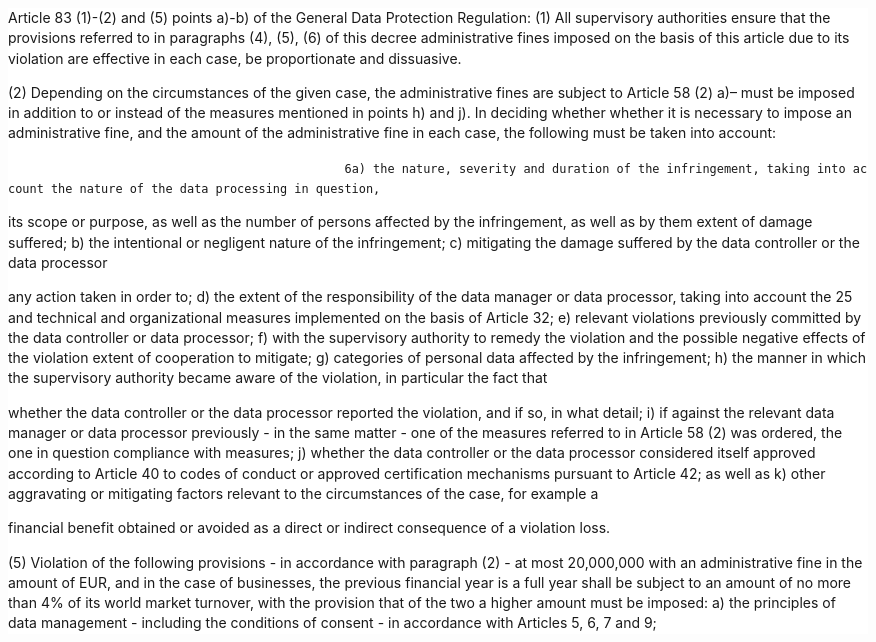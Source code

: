 Article 83 (1)-(2) and (5) points a)-b) of the General Data Protection Regulation:
(1) All supervisory authorities ensure that the provisions referred to in paragraphs (4), (5), (6) of this decree
administrative fines imposed on the basis of this article due to its violation are effective in each case,
be proportionate and dissuasive.

(2) Depending on the circumstances of the given case, the administrative fines are subject to Article 58 (2) a)–
must be imposed in addition to or instead of the measures mentioned in points h) and j). In deciding whether
whether it is necessary to impose an administrative fine, and the amount of the administrative fine
in each case, the following must be taken into account:

                                                   6a) the nature, severity and duration of the infringement, taking into account the nature of the data processing in question,
its scope or purpose, as well as the number of persons affected by the infringement, as well as by them
extent of damage suffered;
b) the intentional or negligent nature of the infringement;
c) mitigating the damage suffered by the data controller or the data processor

any action taken in order to;
d) the extent of the responsibility of the data manager or data processor, taking into account the 25 and
technical and organizational measures implemented on the basis of Article 32;
e) relevant violations previously committed by the data controller or data processor;
f) with the supervisory authority to remedy the violation and the possible negative effects of the violation
extent of cooperation to mitigate;
g) categories of personal data affected by the infringement;
h) the manner in which the supervisory authority became aware of the violation, in particular the fact that

whether the data controller or the data processor reported the violation, and if so, in what detail;
i) if against the relevant data manager or data processor previously - in the same matter -
one of the measures referred to in Article 58 (2) was ordered, the one in question
compliance with measures;
j) whether the data controller or the data processor considered itself approved according to Article 40
to codes of conduct or approved certification mechanisms pursuant to Article 42; as well as
k) other aggravating or mitigating factors relevant to the circumstances of the case, for example a

financial benefit obtained or avoided as a direct or indirect consequence of a violation
loss.

(5) Violation of the following provisions - in accordance with paragraph (2) - at most 20,000,000
with an administrative fine in the amount of EUR, and in the case of businesses, the previous financial year is a full year
shall be subject to an amount of no more than 4% of its world market turnover, with the provision that of the two
a higher amount must be imposed:
a) the principles of data management - including the conditions of consent - in accordance with Articles 5, 6, 7 and 9;
